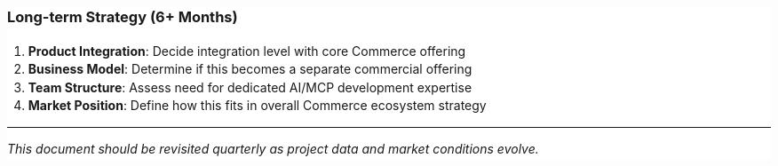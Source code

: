### Long-term Strategy (6+ Months)
1. **Product Integration**: Decide integration level with core Commerce offering
2. **Business Model**: Determine if this becomes a separate commercial offering
3. **Team Structure**: Assess need for dedicated AI/MCP development expertise
4. **Market Position**: Define how this fits in overall Commerce ecosystem strategy

---

*This document should be revisited quarterly as project data and market conditions evolve.*
